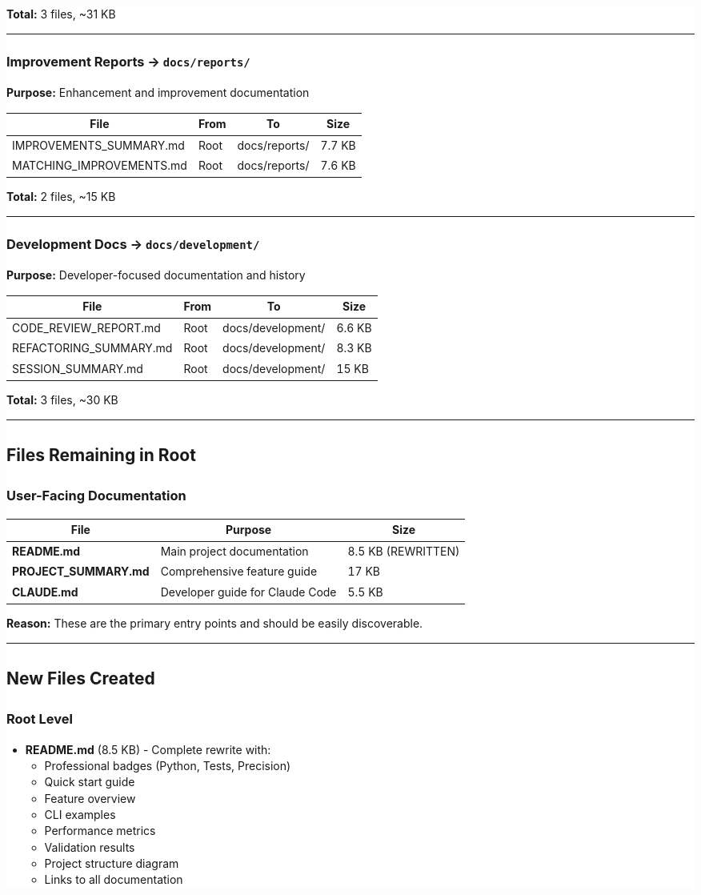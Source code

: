**Total:** 3 files, ~31 KB

---

### Improvement Reports → `docs/reports/`
**Purpose:** Enhancement and improvement documentation

| File | From | To | Size |
|------|------|-----|------|
| IMPROVEMENTS_SUMMARY.md | Root | docs/reports/ | 7.7 KB |
| MATCHING_IMPROVEMENTS.md | Root | docs/reports/ | 7.6 KB |

**Total:** 2 files, ~15 KB

---

### Development Docs → `docs/development/`
**Purpose:** Developer-focused documentation and history

| File | From | To | Size |
|------|------|-----|------|
| CODE_REVIEW_REPORT.md | Root | docs/development/ | 6.6 KB |
| REFACTORING_SUMMARY.md | Root | docs/development/ | 8.3 KB |
| SESSION_SUMMARY.md | Root | docs/development/ | 15 KB |

**Total:** 3 files, ~30 KB

---

## Files Remaining in Root

### User-Facing Documentation
| File | Purpose | Size |
|------|---------|------|
| **README.md** | Main project documentation | 8.5 KB (REWRITTEN) |
| **PROJECT_SUMMARY.md** | Comprehensive feature guide | 17 KB |
| **CLAUDE.md** | Developer guide for Claude Code | 5.5 KB |

**Reason:** These are the primary entry points and should be easily discoverable.

---

## New Files Created

### Root Level
- **README.md** (8.5 KB) - Complete rewrite with:
  - Professional badges (Python, Tests, Precision)
  - Quick start guide
  - Feature overview
  - CLI examples
  - Performance metrics
  - Validation results
  - Project structure diagram
  - Links to all documentation
